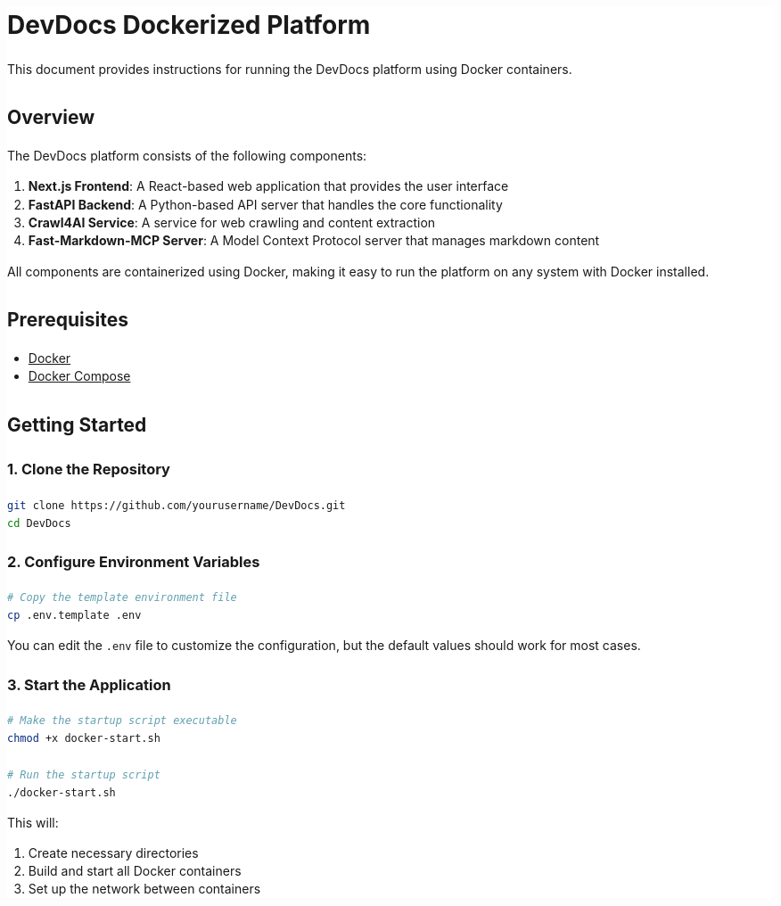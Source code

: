 # DevDocs Dockerized Platform

This document provides instructions for running the DevDocs platform using Docker containers.

## Overview

The DevDocs platform consists of the following components:

1. **Next.js Frontend**: A React-based web application that provides the user interface
2. **FastAPI Backend**: A Python-based API server that handles the core functionality
3. **Crawl4AI Service**: A service for web crawling and content extraction
4. **Fast-Markdown-MCP Server**: A Model Context Protocol server that manages markdown content

All components are containerized using Docker, making it easy to run the platform on any system with Docker installed.

## Prerequisites

- [Docker](https://docs.docker.com/get-docker/)
- [Docker Compose](https://docs.docker.com/compose/install/)

## Getting Started

### 1. Clone the Repository

```bash
git clone https://github.com/yourusername/DevDocs.git
cd DevDocs
```

### 2. Configure Environment Variables

```bash
# Copy the template environment file
cp .env.template .env
```

You can edit the `.env` file to customize the configuration, but the default values should work for most cases.

### 3. Start the Application

```bash
# Make the startup script executable
chmod +x docker-start.sh

# Run the startup script
./docker-start.sh
```

This will:
1. Create necessary directories
2. Build and start all Docker containers
3. Set up the network between containers
